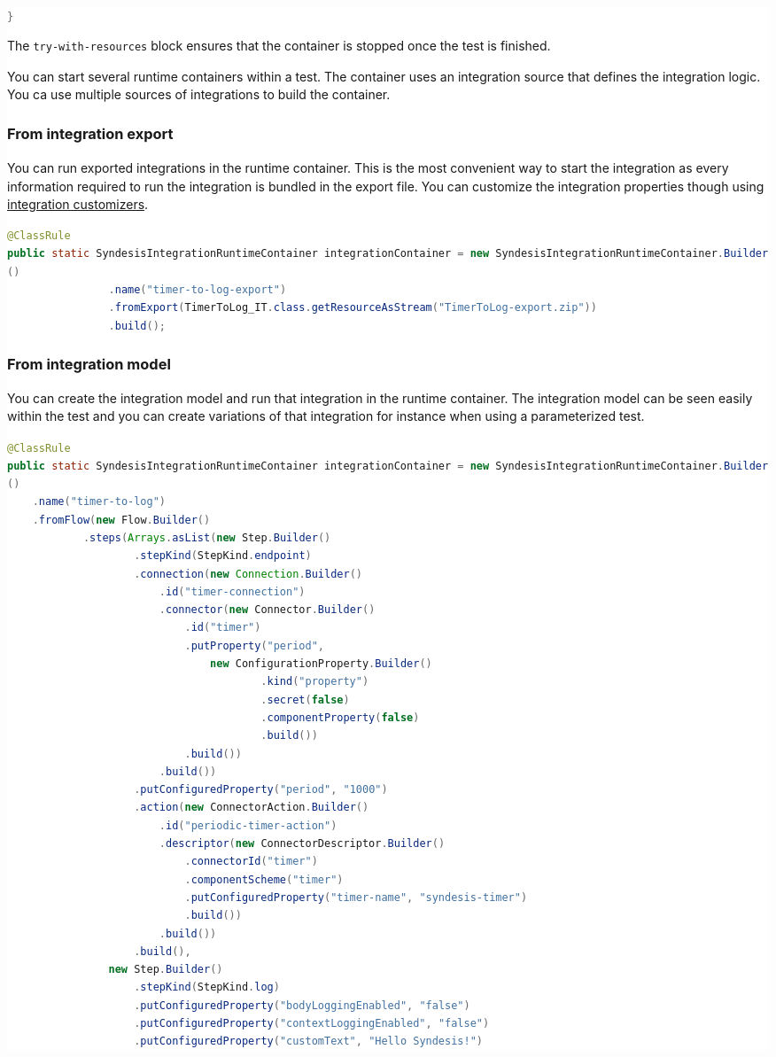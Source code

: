 ```java
}
```

The `try-with-resources` block ensures that the container is stopped once the test is finished.

You can start several runtime containers within a test. The container uses an integration source that defines the integration logic. You ca use multiple sources
of integrations to build the container.

### From integration export

You can run exported integrations in the runtime container. This is the most convenient way to start the integration as every information required to run the integration is bundled in the
export file. You can customize the integration properties though using [integration customizers](#customize-integrations).

```java
@ClassRule
public static SyndesisIntegrationRuntimeContainer integrationContainer = new SyndesisIntegrationRuntimeContainer.Builder()
                .name("timer-to-log-export")
                .fromExport(TimerToLog_IT.class.getResourceAsStream("TimerToLog-export.zip"))
                .build();
```

### From integration model

You can create the integration model and run that integration in the runtime container. The integration model can be seen easily within the test and you can
create variations of that integration for instance when using a parameterized test.

```java
@ClassRule
public static SyndesisIntegrationRuntimeContainer integrationContainer = new SyndesisIntegrationRuntimeContainer.Builder()
    .name("timer-to-log")
    .fromFlow(new Flow.Builder()
            .steps(Arrays.asList(new Step.Builder()
                    .stepKind(StepKind.endpoint)
                    .connection(new Connection.Builder()
                        .id("timer-connection")
                        .connector(new Connector.Builder()
                            .id("timer")
                            .putProperty("period",
                                new ConfigurationProperty.Builder()
                                        .kind("property")
                                        .secret(false)
                                        .componentProperty(false)
                                        .build())
                            .build())
                        .build())
                    .putConfiguredProperty("period", "1000")
                    .action(new ConnectorAction.Builder()
                        .id("periodic-timer-action")
                        .descriptor(new ConnectorDescriptor.Builder()
                            .connectorId("timer")
                            .componentScheme("timer")
                            .putConfiguredProperty("timer-name", "syndesis-timer")
                            .build())
                        .build())
                    .build(),
                new Step.Builder()
                    .stepKind(StepKind.log)
                    .putConfiguredProperty("bodyLoggingEnabled", "false")
                    .putConfiguredProperty("contextLoggingEnabled", "false")
                    .putConfiguredProperty("customText", "Hello Syndesis!")
```
